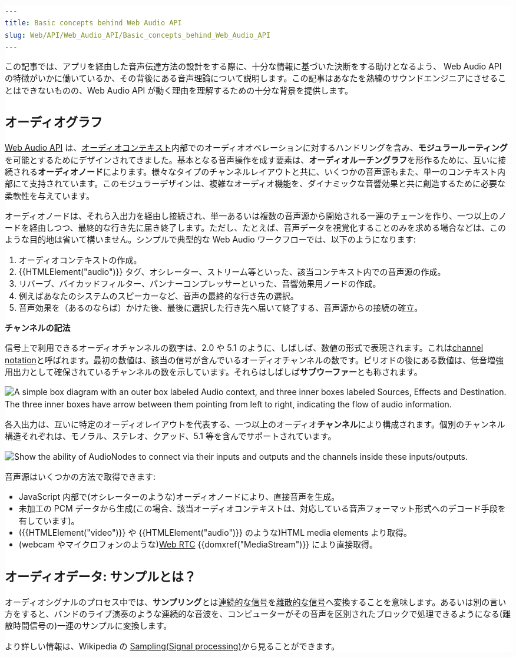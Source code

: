 ```yaml
---
title: Basic concepts behind Web Audio API
slug: Web/API/Web_Audio_API/Basic_concepts_behind_Web_Audio_API
---
```


この記事では、アプリを経由した音声伝達方法の設計をする際に、十分な情報に基づいた決断をする助けとなるよう、 Web Audio API の特徴がいかに働いているか、その背後にある音声理論について説明します。この記事はあなたを熟練のサウンドエンジニアにさせることはできないものの、Web Audio API が動く理由を理解するための十分な背景を提供します。

## オーディオグラフ

[Web Audio API](/ja/docs/Web/API/Web_Audio_API) は、[オーディオコンテキスト](/ja/docs/Web/API/AudioContext)内部でのオーディオオペレーションに対するハンドリングを含み、**モジュラールーティング**を可能とするためにデザインされてきました。基本となる音声操作を成す要素は、**オーディオルーチングラフ**を形作るために、互いに接続される**オーディオノード**によります。様々なタイプのチャンネルレイアウトと共に、いくつかの音声源もまた、単一のコンテキスト内部にて支持されています。このモジュラーデザインは、複雑なオーディオ機能を、ダイナミックな音響効果と共に創造するために必要な柔軟性を与えています。

オーディオノードは、それら入出力を経由し接続され、単一あるいは複数の音声源から開始される一連のチェーンを作り、一つ以上のノードを経由しつつ、最終的な行き先に届き終了します。ただし、たとえば、音声データを視覚化することのみを求める場合などは、このような目的地は省いて構いません。シンプルで典型的な Web Audio ワークフローでは、以下のようになります:

1. オーディオコンテキストの作成。
2. {{HTMLElement("audio")}} タグ、オシレーター、ストリーム等といった、該当コンテキスト内での音声源の作成。
3. リバーブ、バイカッドフィルター、パンナーコンプレッサーといった、音響効果用ノードの作成。
4. 例えばあなたのシステムのスピーカーなど、音声の最終的な行き先の選択。
5. 音声効果を（あるのならば）かけた後、最後に選択した行き先へ届いて終了する、音声源からの接続の確立。

**チャンネルの記法**

信号上で利用できるオーディオチャンネルの数字は、2.0 や 5.1 のように、しばしば、数値の形式で表現されます。これは[channel notation](https://en.wikipedia.org/wiki/Surround_sound#Channel_notation)と呼ばれます。最初の数値は、該当の信号が含んでいるオーディオチャンネルの数です。ピリオドの後にある数値は、低音増強用出力として確保されているチャンネルの数を示しています。それらはしばしば**サブウーファー**とも称されます。

![A simple box diagram with an outer box labeled Audio context, and three inner boxes labeled Sources, Effects and Destination. The three inner boxes have arrow between them pointing from left to right, indicating the flow of audio information.](webaudioAPI_en.svg)

各入出力は、互いに特定のオーディオレイアウトを代表する、一つ以上のオーディオ**チャンネル**により構成されます。個別のチャンネル構造それぞれは、モノラル、ステレオ、クアッド、5.1 等を含んでサポートされています。

![Show the ability of AudioNodes to connect via their inputs and outputs and the channels inside these inputs/outputs.](mdn.png)

音声源はいくつかの方法で取得できます:

- JavaScript 内部で(オシレーターのような)オーディオノードにより、直接音声を生成。
- 未加工の PCM データから生成(この場合、該当オーディオコンテキストは、対応している音声フォーマット形式へのデコード手段を有しています)。
- ({{HTMLElement("video")}} や {{HTMLElement("audio")}} のような)HTML media elements より取得。
- (webcam やマイクロフォンのような)[Web RTC](/ja/docs/Web/API/WebRTC_API) {{domxref("MediaStream")}} により直接取得。

## オーディオデータ: サンプルとは？

オーディオシグナルのプロセス中では、**サンプリング**とは[連続的な信号](https://en.wikipedia.org/wiki/Discrete_time_and_continuous_time)を[離散的な信号](<Discrete time and continuous time>)へ変換することを意味します。あるいは別の言い方をすると、バンドのライブ演奏のような連続的な音波を、コンピューターがその音声を区別されたブロックで処理できるようになる(離散時間信号の)一連のサンプルに変換します。

より詳しい情報は、Wikipedia の [Sampling(Signal processing)](https://ja.wikipedia.org/wiki/%E6%A8%99%E6%9C%AC%E5%8C%96)から見ることができます。
